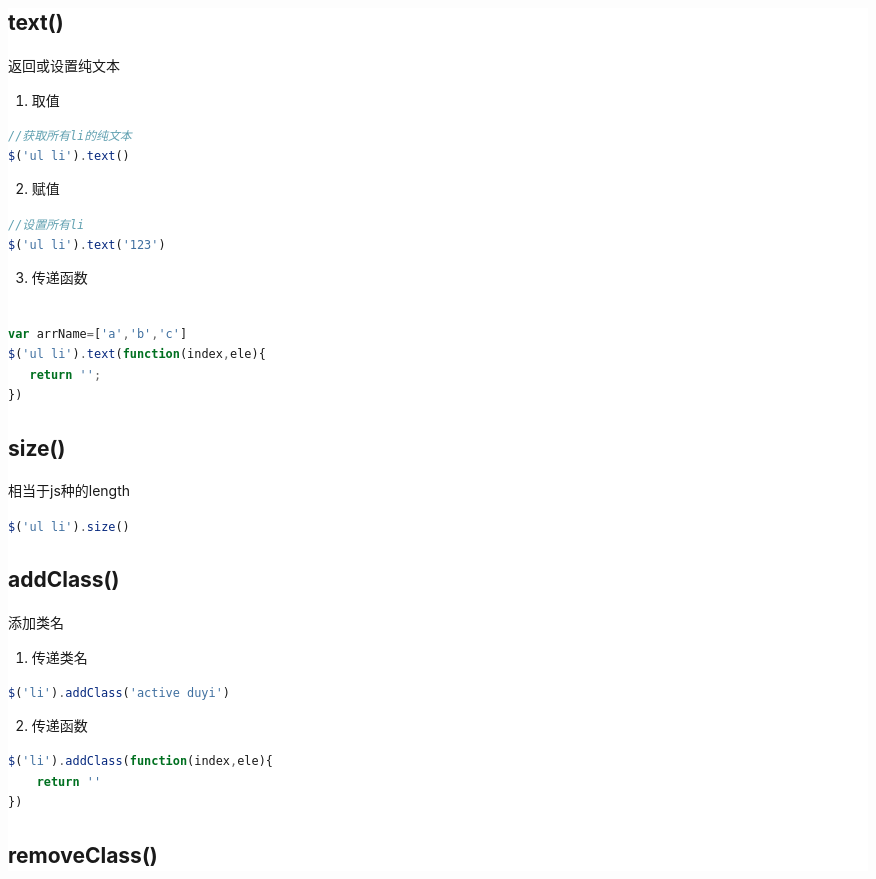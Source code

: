 ## text()

返回或设置纯文本

1. 取值


```javascript
//获取所有li的纯文本
$('ul li').text()
```

2. 赋值

```javascript
//设置所有li
$('ul li').text('123')
```

3. 传递函数

```javascript

var arrName=['a','b','c']
$('ul li').text(function(index,ele){
   return '';
})

```



## size()

相当于js种的length

```javascript
$('ul li').size()
```

## addClass()

添加类名

1. 传递类名
```javascript
$('li').addClass('active duyi')
```

2. 传递函数

```javascript
$('li').addClass(function(index,ele){
    return ''
})
```

## removeClass()
